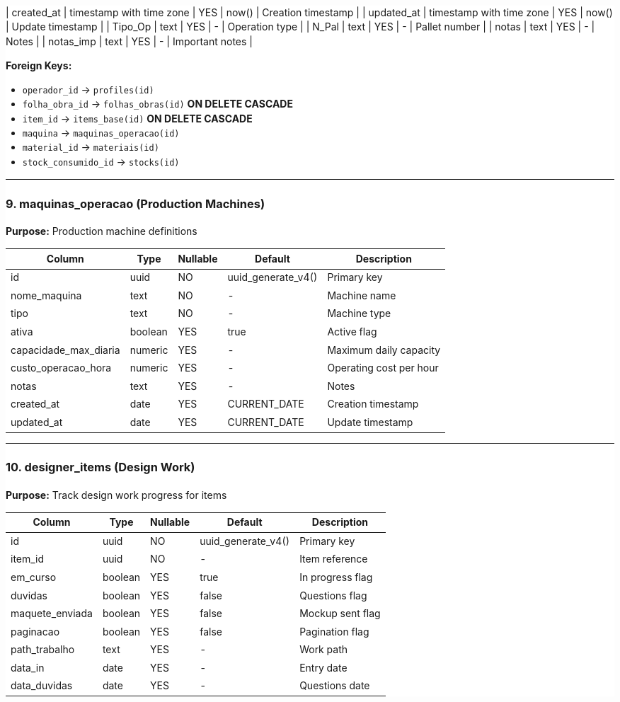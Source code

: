 | created_at | timestamp with time zone | YES | now() | Creation timestamp |
| updated_at | timestamp with time zone | YES | now() | Update timestamp |
| Tipo_Op | text | YES | - | Operation type |
| N_Pal | text | YES | - | Pallet number |
| notas | text | YES | - | Notes |
| notas_imp | text | YES | - | Important notes |

**Foreign Keys:**
- `operador_id` → `profiles(id)`
- `folha_obra_id` → `folhas_obras(id)` **ON DELETE CASCADE**
- `item_id` → `items_base(id)` **ON DELETE CASCADE**
- `maquina` → `maquinas_operacao(id)`
- `material_id` → `materiais(id)`
- `stock_consumido_id` → `stocks(id)`

---

### 9. maquinas_operacao (Production Machines)
**Purpose:** Production machine definitions

| Column | Type | Nullable | Default | Description |
|--------|------|----------|---------|-------------|
| id | uuid | NO | uuid_generate_v4() | Primary key |
| nome_maquina | text | NO | - | Machine name |
| tipo | text | NO | - | Machine type |
| ativa | boolean | YES | true | Active flag |
| capacidade_max_diaria | numeric | YES | - | Maximum daily capacity |
| custo_operacao_hora | numeric | YES | - | Operating cost per hour |
| notas | text | YES | - | Notes |
| created_at | date | YES | CURRENT_DATE | Creation timestamp |
| updated_at | date | YES | CURRENT_DATE | Update timestamp |

---

### 10. designer_items (Design Work)
**Purpose:** Track design work progress for items

| Column | Type | Nullable | Default | Description |
|--------|------|----------|---------|-------------|
| id | uuid | NO | uuid_generate_v4() | Primary key |
| item_id | uuid | NO | - | Item reference |
| em_curso | boolean | YES | true | In progress flag |
| duvidas | boolean | YES | false | Questions flag |
| maquete_enviada | boolean | YES | false | Mockup sent flag |
| paginacao | boolean | YES | false | Pagination flag |
| path_trabalho | text | YES | - | Work path |
| data_in | date | YES | - | Entry date |
| data_duvidas | date | YES | - | Questions date |